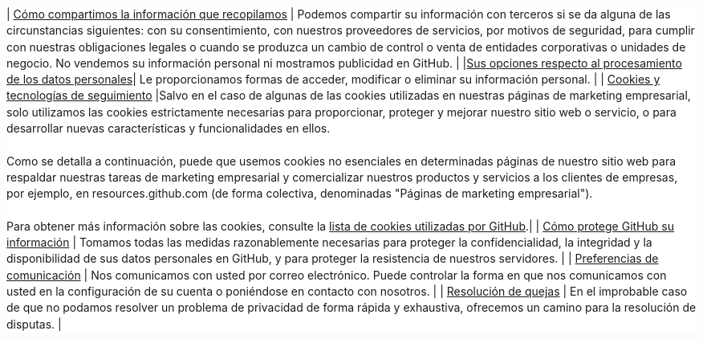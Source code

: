 |                 [Cómo compartimos la información que recopilamos](#how-we-share-the-information-we-collect)                  |                                                                                                                                                                                                          Podemos compartir su información con terceros si se da alguna de las circunstancias siguientes: con su consentimiento, con nuestros proveedores de servicios, por motivos de seguridad, para cumplir con nuestras obligaciones legales o cuando se produzca un cambio de control o venta de entidades corporativas o unidades de negocio. No vendemos su información personal ni mostramos publicidad en GitHub.                                                                                                                                                                                                          |
|[Sus opciones respecto al procesamiento de los datos personales](#your-choices-regarding-our-processing-of-your-personal-data)|                                                                                                                                                                                                                                                                                                                                                                         Le proporcionamos formas de acceder, modificar o eliminar su información personal.                                                                                                                                                                                                                                                                                                                                                                         |
|                          [Cookies y tecnologías de seguimiento](#cookies-and-tracking-technologies)                          |Salvo en el caso de algunas de las cookies utilizadas en nuestras páginas de marketing empresarial, solo utilizamos las cookies estrictamente necesarias para proporcionar, proteger y mejorar nuestro sitio web o servicio, o para desarrollar nuevas características y funcionalidades en ellos.  <br/><br/>Como se detalla a continuación, puede que usemos cookies no esenciales en determinadas páginas de nuestro sitio web para respaldar nuestras tareas de marketing empresarial y comercializar nuestros productos y servicios a los clientes de empresas, por ejemplo, en resources.github.com (de forma colectiva, denominadas "Páginas de marketing empresarial").  <br/><br/>Para obtener más información sobre las cookies, consulte la [lista de cookies utilizadas por GitHub](https://github.com/privacy/cookies).|
|                          [Cómo protege GitHub su información](#how-github-secures-your-information)                          |                                                                                                                                                                                                                                                                                                         Tomamos todas las medidas razonablemente necesarias para proteger la confidencialidad, la integridad y la disponibilidad de sus datos personales en GitHub, y para proteger la resistencia de nuestros servidores.                                                                                                                                                                                                                                                                                                         |
|                                  [Preferencias de comunicación](#communication-preferences)                                  |                                                                                                                                                                                                                                                                                                                        Nos comunicamos con usted por correo electrónico. Puede controlar la forma en que nos comunicamos con usted en la configuración de su cuenta o poniéndose en contacto con nosotros.                                                                                                                                                                                                                                                                                                                         |
|                                     [Resolución de quejas](#dispute-resolution-process)                                      |                                                                                                                                                                                                                                                                                                                                    En el improbable caso de que no podamos resolver un problema de privacidad de forma rápida y exhaustiva, ofrecemos un camino para la resolución de disputas.                                                                                                                                                                                                                                                                                                                                    |
